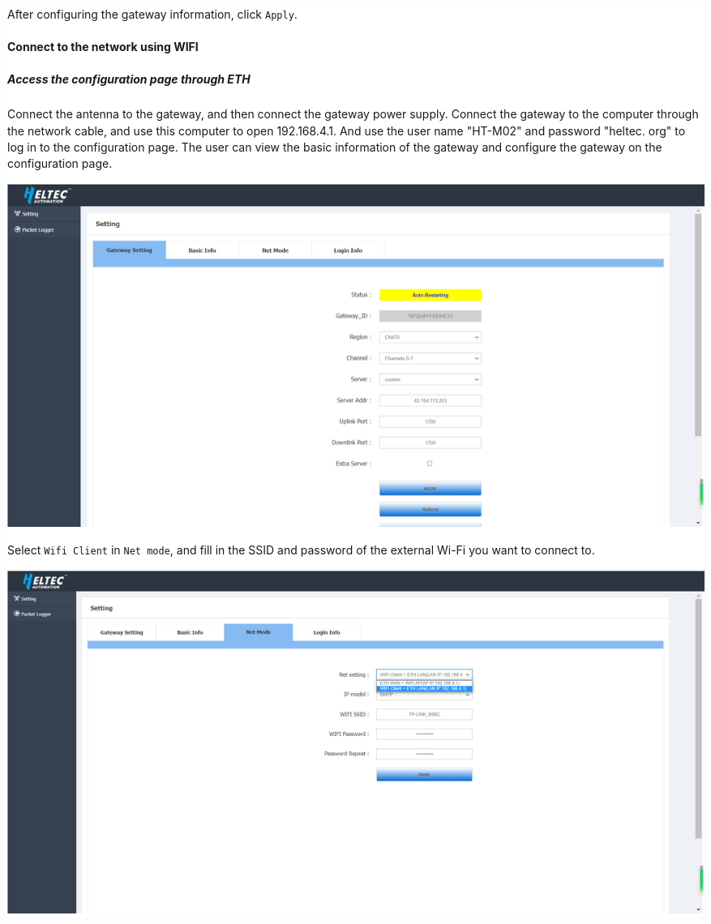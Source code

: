 After configuring the gateway information, click `Apply`.


#### Connect to the network using WIFI

##### Access the configuration page through ETH
Connect the antenna to the gateway, and then connect the gateway power supply.  Connect the gateway to the computer through the network cable, and use this computer to open 192.168.4.1.   And use the user name "HT-M02" and password "heltec. org" to log in to the configuration page. The user can view the basic information of the gateway and configure the gateway on the configuration page.

![](img/quick_start/02.jpg)

Select `Wifi Client` in `Net mode`,  and fill in the SSID and password of the external Wi-Fi you want to connect to.

![](img/quick_start/wificlient.jpg)
